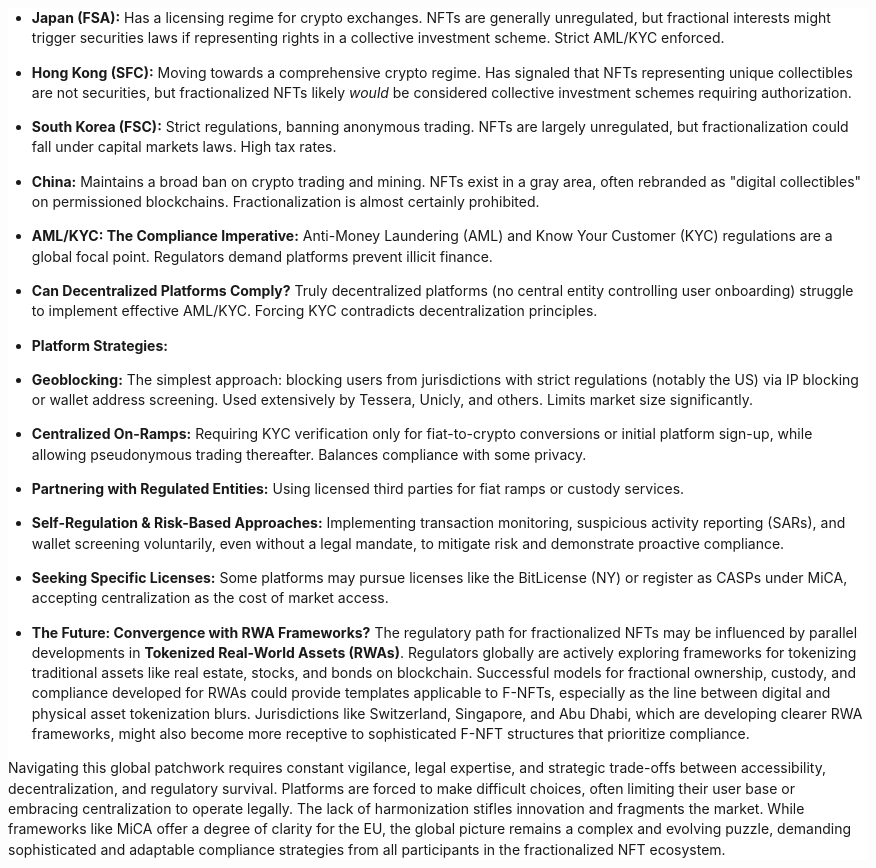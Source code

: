 *   **Japan (FSA):** Has a licensing regime for crypto exchanges. NFTs are generally unregulated, but fractional interests might trigger securities laws if representing rights in a collective investment scheme. Strict AML/KYC enforced.

*   **Hong Kong (SFC):** Moving towards a comprehensive crypto regime. Has signaled that NFTs representing unique collectibles are not securities, but fractionalized NFTs likely *would* be considered collective investment schemes requiring authorization.

*   **South Korea (FSC):** Strict regulations, banning anonymous trading. NFTs are largely unregulated, but fractionalization could fall under capital markets laws. High tax rates.

*   **China:** Maintains a broad ban on crypto trading and mining. NFTs exist in a gray area, often rebranded as "digital collectibles" on permissioned blockchains. Fractionalization is almost certainly prohibited.

*   **AML/KYC: The Compliance Imperative:** Anti-Money Laundering (AML) and Know Your Customer (KYC) regulations are a global focal point. Regulators demand platforms prevent illicit finance.

*   **Can Decentralized Platforms Comply?** Truly decentralized platforms (no central entity controlling user onboarding) struggle to implement effective AML/KYC. Forcing KYC contradicts decentralization principles.

*   **Platform Strategies:**

*   **Geoblocking:** The simplest approach: blocking users from jurisdictions with strict regulations (notably the US) via IP blocking or wallet address screening. Used extensively by Tessera, Unicly, and others. Limits market size significantly.

*   **Centralized On-Ramps:** Requiring KYC verification only for fiat-to-crypto conversions or initial platform sign-up, while allowing pseudonymous trading thereafter. Balances compliance with some privacy.

*   **Partnering with Regulated Entities:** Using licensed third parties for fiat ramps or custody services.

*   **Self-Regulation & Risk-Based Approaches:** Implementing transaction monitoring, suspicious activity reporting (SARs), and wallet screening voluntarily, even without a legal mandate, to mitigate risk and demonstrate proactive compliance.

*   **Seeking Specific Licenses:** Some platforms may pursue licenses like the BitLicense (NY) or register as CASPs under MiCA, accepting centralization as the cost of market access.

*   **The Future: Convergence with RWA Frameworks?** The regulatory path for fractionalized NFTs may be influenced by parallel developments in **Tokenized Real-World Assets (RWAs)**. Regulators globally are actively exploring frameworks for tokenizing traditional assets like real estate, stocks, and bonds on blockchain. Successful models for fractional ownership, custody, and compliance developed for RWAs could provide templates applicable to F-NFTs, especially as the line between digital and physical asset tokenization blurs. Jurisdictions like Switzerland, Singapore, and Abu Dhabi, which are developing clearer RWA frameworks, might also become more receptive to sophisticated F-NFT structures that prioritize compliance.

Navigating this global patchwork requires constant vigilance, legal expertise, and strategic trade-offs between accessibility, decentralization, and regulatory survival. Platforms are forced to make difficult choices, often limiting their user base or embracing centralization to operate legally. The lack of harmonization stifles innovation and fragments the market. While frameworks like MiCA offer a degree of clarity for the EU, the global picture remains a complex and evolving puzzle, demanding sophisticated and adaptable compliance strategies from all participants in the fractionalized NFT ecosystem.

